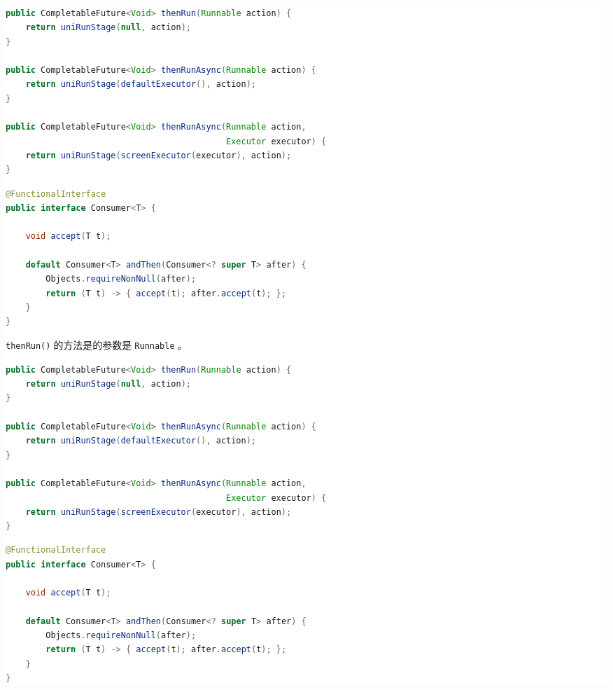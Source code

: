 

```java
public CompletableFuture<Void> thenRun(Runnable action) {
    return uniRunStage(null, action);
}

public CompletableFuture<Void> thenRunAsync(Runnable action) {
    return uniRunStage(defaultExecutor(), action);
}

public CompletableFuture<Void> thenRunAsync(Runnable action,
                                            Executor executor) {
    return uniRunStage(screenExecutor(executor), action);
}
```

```java
@FunctionalInterface
public interface Consumer<T> {

    void accept(T t);

    default Consumer<T> andThen(Consumer<? super T> after) {
        Objects.requireNonNull(after);
        return (T t) -> { accept(t); after.accept(t); };
    }
}
```

`thenRun()` 的方法是的参数是 `Runnable` 。



```java
public CompletableFuture<Void> thenRun(Runnable action) {
    return uniRunStage(null, action);
}

public CompletableFuture<Void> thenRunAsync(Runnable action) {
    return uniRunStage(defaultExecutor(), action);
}

public CompletableFuture<Void> thenRunAsync(Runnable action,
                                            Executor executor) {
    return uniRunStage(screenExecutor(executor), action);
}
```

```java
@FunctionalInterface
public interface Consumer<T> {

    void accept(T t);

    default Consumer<T> andThen(Consumer<? super T> after) {
        Objects.requireNonNull(after);
        return (T t) -> { accept(t); after.accept(t); };
    }
}
```
